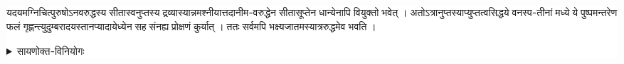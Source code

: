 यदयमग्निचित्पुरुषोऽनवरुद्धस्य सीतास्वनुप्तस्य द्रव्यास्यान्नमश्नीयात्तदानीम-वरुद्धेन सीतासूप्तेन धान्येनापि वियुक्तो भवेत् ।   अतोऽत्रानुप्तस्याप्युप्तत्वसिद्धये वनस्प-तीनां मध्ये ये पुष्पमन्तरेण फलं गृह्णन्त्युदुम्बरादयस्तानप्यादायेध्येन सह संनह्य प्रोक्षणं कुर्यात् ।   ततः सर्वमपि भक्ष्यजातमस्यात्ररुद्धमेव भवति ।   
</details>
</details>
</div>
<details><summary>सायणोक्त-विनियोगः</summary></details>
</details>
</div>
